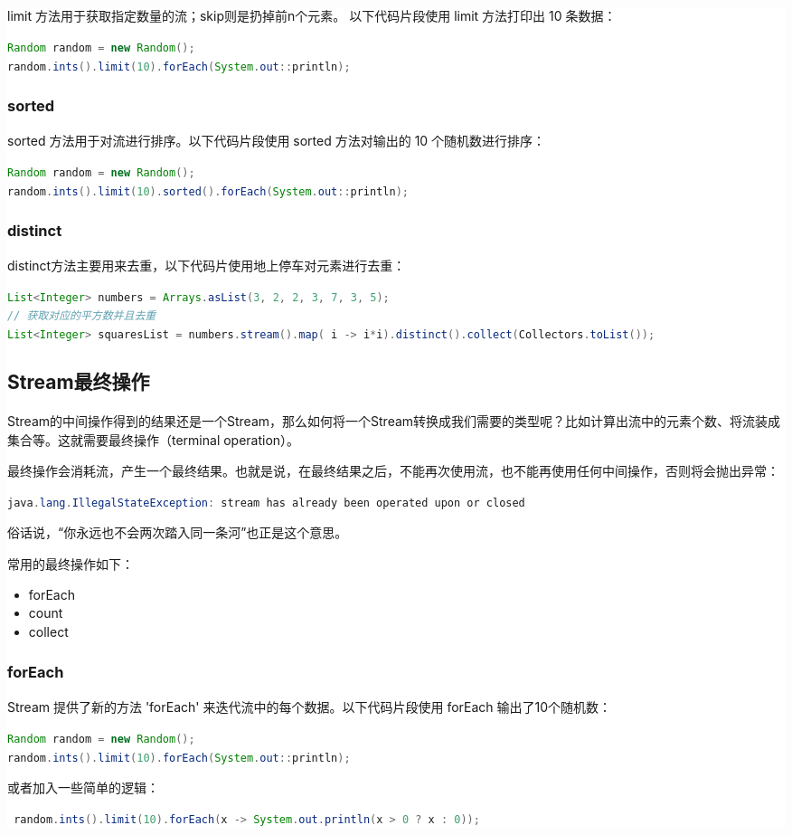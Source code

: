 limit 方法用于获取指定数量的流；skip则是扔掉前n个元素。 以下代码片段使用 limit 方法打印出 10 条数据：

```java
Random random = new Random(); 
random.ints().limit(10).forEach(System.out::println);
```

### sorted

sorted 方法用于对流进行排序。以下代码片段使用 sorted 方法对输出的 10 个随机数进行排序：

```java
Random random = new Random(); 
random.ints().limit(10).sorted().forEach(System.out::println);
```

### distinct

distinct方法主要用来去重，以下代码片使用地上停车对元素进行去重：

```java
List<Integer> numbers = Arrays.asList(3, 2, 2, 3, 7, 3, 5);
// 获取对应的平方数并且去重
List<Integer> squaresList = numbers.stream().map( i -> i*i).distinct().collect(Collectors.toList());
```

## Stream最终操作

Stream的中间操作得到的结果还是一个Stream，那么如何将一个Stream转换成我们需要的类型呢？比如计算出流中的元素个数、将流装成集合等。这就需要最终操作（terminal operation）。

最终操作会消耗流，产生一个最终结果。也就是说，在最终结果之后，不能再次使用流，也不能再使用任何中间操作，否则将会抛出异常：

```java
java.lang.IllegalStateException: stream has already been operated upon or closed
```

俗话说，“你永远也不会两次踏入同一条河”也正是这个意思。

常用的最终操作如下：

-   forEach
-   count
-   collect

### forEach

Stream 提供了新的方法 'forEach' 来迭代流中的每个数据。以下代码片段使用 forEach 输出了10个随机数：

```java
Random random = new Random();
random.ints().limit(10).forEach(System.out::println);
```

或者加入一些简单的逻辑：

```java
 random.ints().limit(10).forEach(x -> System.out.println(x > 0 ? x : 0));
```
